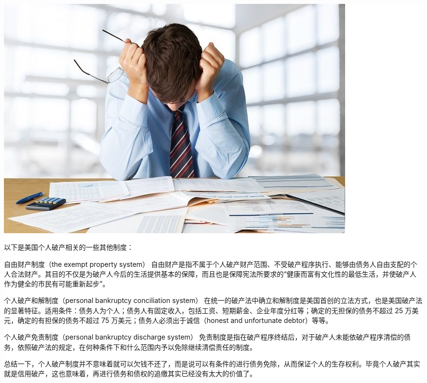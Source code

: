 ![T-3](\images\handouts\part17\chapter17-3\T-3.jpg)

以下是美国个人破产相关的一些其他制度：  

自由财产制度（the exempt property system）
自由财产是指不属于个人破产财产范围、不受破产程序执行、能够由债务人自由支配的个人合法财产。其目的不仅是为破产人今后的生活提供基本的保障，而且也是保障宪法所要求的“健康而富有文化性的最低生活，并使破产人作为健全的市民有可能重新起步”。  

个人破产和解制度（personal bankruptcy conciliation system）
在统一的破产法中确立和解制度是美国首创的立法方式，也是美国破产法的显著特征。适用条件：债务人为个人；债务人有固定收入，包括工资、短期薪金、企业年度分红等；确定的无担保的债务不超过 25 万美元，确定的有担保的债务不超过 75 万美元；债务人必须出于诚信（honest and unfortunate debtor）等等。  

个人破产免责制度（personal bankruptcy discharge system）
免责制度是指在破产程序终结后，对于破产人未能依破产程序清偿的债务，依照破产法的规定，在何种条件下和什么范围内予以免除继续清偿责任的制度。  

总结一下，个人破产制度并不意味着就可以欠钱不还了，而是说可以有条件的进行债务免除，从而保证个人的生存权利。毕竟个人破产其实就是信用破产，这也意味着，再进行债务和债权的追缴其实已经没有太大的价值了。  
